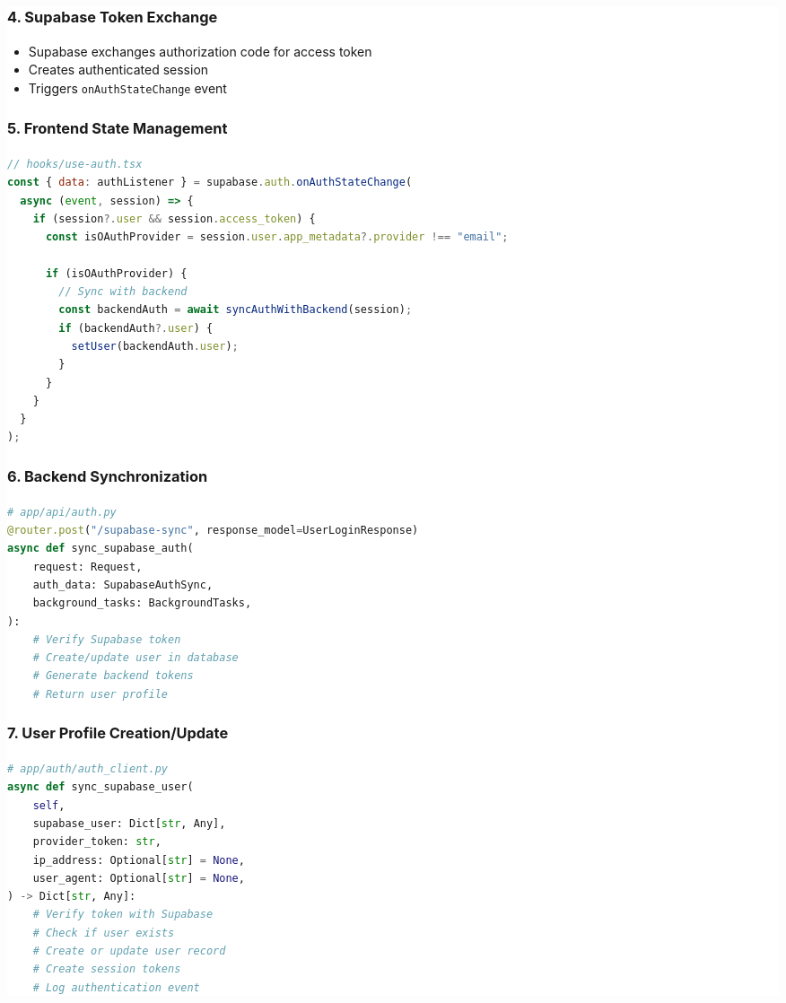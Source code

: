### 4. **Supabase Token Exchange**
- Supabase exchanges authorization code for access token
- Creates authenticated session
- Triggers `onAuthStateChange` event

### 5. **Frontend State Management**
```javascript
// hooks/use-auth.tsx
const { data: authListener } = supabase.auth.onAuthStateChange(
  async (event, session) => {
    if (session?.user && session.access_token) {
      const isOAuthProvider = session.user.app_metadata?.provider !== "email";
      
      if (isOAuthProvider) {
        // Sync with backend
        const backendAuth = await syncAuthWithBackend(session);
        if (backendAuth?.user) {
          setUser(backendAuth.user);
        }
      }
    }
  }
);
```

### 6. **Backend Synchronization**
```python
# app/api/auth.py
@router.post("/supabase-sync", response_model=UserLoginResponse)
async def sync_supabase_auth(
    request: Request,
    auth_data: SupabaseAuthSync,
    background_tasks: BackgroundTasks,
):
    # Verify Supabase token
    # Create/update user in database
    # Generate backend tokens
    # Return user profile
```

### 7. **User Profile Creation/Update**
```python
# app/auth/auth_client.py
async def sync_supabase_user(
    self,
    supabase_user: Dict[str, Any],
    provider_token: str,
    ip_address: Optional[str] = None,
    user_agent: Optional[str] = None,
) -> Dict[str, Any]:
    # Verify token with Supabase
    # Check if user exists
    # Create or update user record
    # Create session tokens
    # Log authentication event
```
